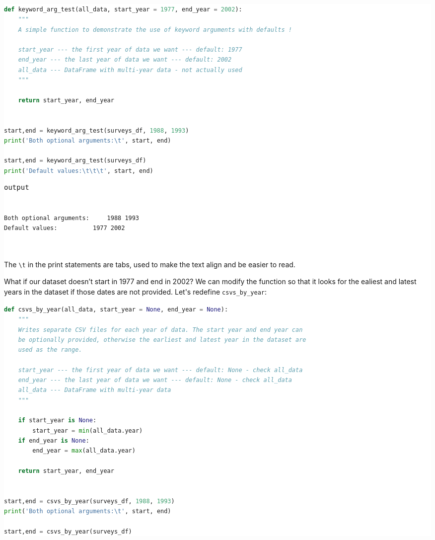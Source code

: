 




```python
def keyword_arg_test(all_data, start_year = 1977, end_year = 2002):
    """
    A simple function to demonstrate the use of keyword arguments with defaults !

    start_year --- the first year of data we want --- default: 1977
    end_year --- the last year of data we want --- default: 2002
    all_data --- DataFrame with multi-year data - not actually used
    """

    return start_year, end_year


start,end = keyword_arg_test(surveys_df, 1988, 1993)
print('Both optional arguments:\t', start, end)

start,end = keyword_arg_test(surveys_df)
print('Default values:\t\t\t', start, end)
```

<pre class="output">
<div class="output_label">output</div>
<code class="text">
Both optional arguments:	 1988 1993
Default values:			 1977 2002

</code>
</pre>





The `\t` in the print statements are tabs, used to make the text align and be easier to read.

What if our dataset doesn’t start in 1977 and end in 2002? We can modify the function so that it looks for the ealiest and latest years in the dataset if those dates are not provided. Let's redefine `csvs_by_year`:






```python
def csvs_by_year(all_data, start_year = None, end_year = None):
    """
    Writes separate CSV files for each year of data. The start year and end year can 
    be optionally provided, otherwise the earliest and latest year in the dataset are
    used as the range.

    start_year --- the first year of data we want --- default: None - check all_data
    end_year --- the last year of data we want --- default: None - check all_data
    all_data --- DataFrame with multi-year data
    """

    if start_year is None:
        start_year = min(all_data.year)
    if end_year is None:
        end_year = max(all_data.year)

    return start_year, end_year


start,end = csvs_by_year(surveys_df, 1988, 1993)
print('Both optional arguments:\t', start, end)

start,end = csvs_by_year(surveys_df)
```